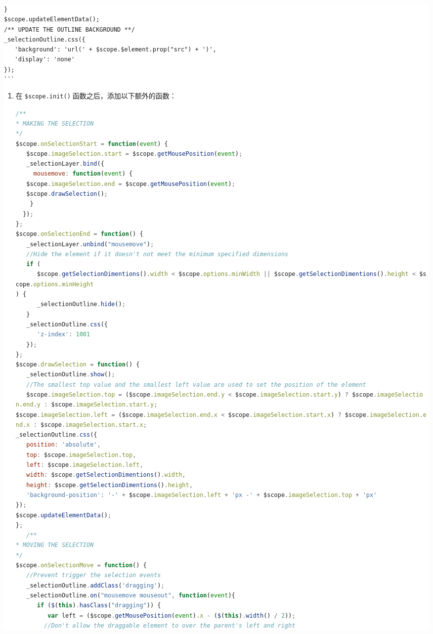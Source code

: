     }
    $scope.updateElementData();
    /** UPDATE THE OUTLINE BACKGROUND **/
    _selectionOutline.css({
       'background': 'url(' + $scope.$element.prop("src") + ')',
       'display': 'none'
    });
    ```

1.  在 `$scope.init()` 函数之后，添加以下额外的函数：

    ```js
    /**
    * MAKING THE SELECTION
    */
    $scope.onSelectionStart = function(event) {
       $scope.imageSelection.start = $scope.getMousePosition(event);
       _selectionLayer.bind({
         mousemove: function(event) {
       $scope.imageSelection.end = $scope.getMousePosition(event);
       $scope.drawSelection();
        }
      });
    };
    $scope.onSelectionEnd = function() {
       _selectionLayer.unbind("mousemove");
       //Hide the element if it doesn't not meet the minimum specified dimensions
       if (
          $scope.getSelectionDimentions().width < $scope.options.minWidth || $scope.getSelectionDimentions().height < $scope.options.minHeight
    ) {
          _selectionOutline.hide();
       }
       _selectionOutline.css({
          'z-index': 1001
       });
    };
    $scope.drawSelection = function() {
       _selectionOutline.show();
       //The smallest top value and the smallest left value are used to set the position of the element
       $scope.imageSelection.top = ($scope.imageSelection.end.y < $scope.imageSelection.start.y) ? $scope.imageSelection.end.y : $scope.imageSelection.start.y;
    $scope.imageSelection.left = ($scope.imageSelection.end.x < $scope.imageSelection.start.x) ? $scope.imageSelection.end.x : $scope.imageSelection.start.x;
    _selectionOutline.css({
       position: 'absolute',
       top: $scope.imageSelection.top,
       left: $scope.imageSelection.left,
       width: $scope.getSelectionDimentions().width,
       height: $scope.getSelectionDimentions().height,
       'background-position': '-' + $scope.imageSelection.left + 'px -' + $scope.imageSelection.top + 'px'
    });
    $scope.updateElementData();
    };
       /**
    * MOVING THE SELECTION
    */
    $scope.onSelectionMove = function() {
       //Prevent trigger the selection events
       _selectionOutline.addClass('dragging');
       _selectionOutline.on("mousemove mouseout", function(event){
          if ($(this).hasClass("dragging")) {
             var left = ($scope.getMousePosition(event).x - ($(this).width() / 2));
            //Don't allow the draggable element to over the parent's left and right
